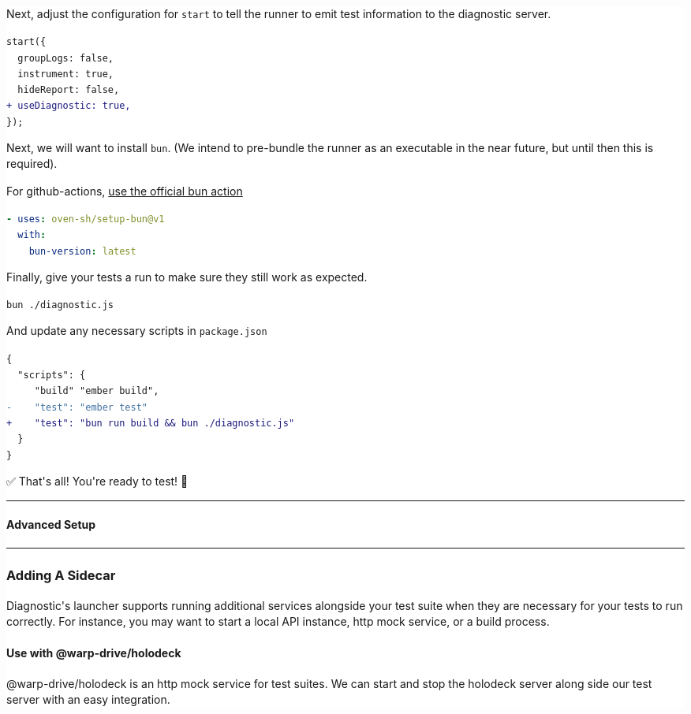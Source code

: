 Next, adjust the configuration for `start` to tell the runner to emit test information to the diagnostic server.

```diff
start({
  groupLogs: false,
  instrument: true,
  hideReport: false,
+ useDiagnostic: true,
});
```

Next, we will want to install `bun`. (We intend to pre-bundle the runner as an executable in the near future, but until then this is required).

For github-actions, [use the official bun action](https://github.com/oven-sh/setup-bun#readme)

```yml
- uses: oven-sh/setup-bun@v1
  with:
    bun-version: latest
```

Finally, give your tests a run to make sure they still work as expected.

```cli
bun ./diagnostic.js
```

And update any necessary scripts in `package.json`

```diff
{
  "scripts": {
     "build" "ember build",
-    "test": "ember test"
+    "test": "bun run build && bun ./diagnostic.js"
  }
}
```

✅ That's all! You're ready to test! 💜

---

#### Advanced Setup

---

### Adding A Sidecar

Diagnostic's launcher supports running additional services alongside your test suite
when they are necessary for your tests to run correctly. For instance, you may want
to start a local API instance, http mock service, or a build process.

#### Use with @warp-drive/holodeck

@warp-drive/holodeck is an http mock service for test suites. We can start and stop
the holodeck server along side our test server with an easy integration.
